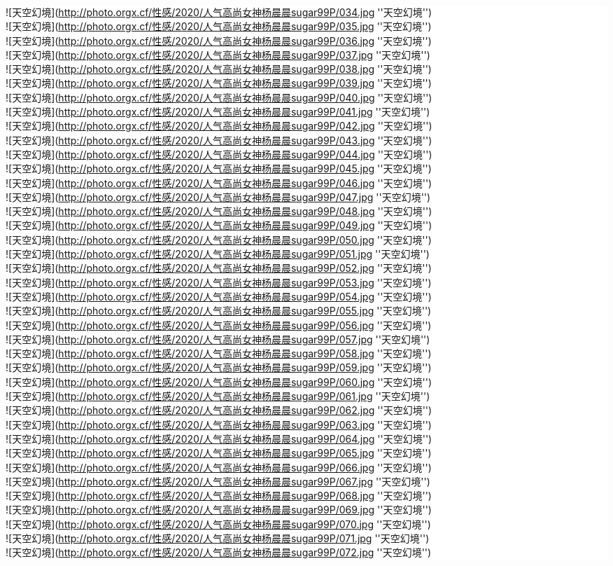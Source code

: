 ![天空幻境](http://photo.orgx.cf/性感/2020/人气高尚女神杨晨晨sugar99P/034.jpg ''天空幻境'') <br>
![天空幻境](http://photo.orgx.cf/性感/2020/人气高尚女神杨晨晨sugar99P/035.jpg ''天空幻境'') <br>
![天空幻境](http://photo.orgx.cf/性感/2020/人气高尚女神杨晨晨sugar99P/036.jpg ''天空幻境'') <br>
![天空幻境](http://photo.orgx.cf/性感/2020/人气高尚女神杨晨晨sugar99P/037.jpg ''天空幻境'') <br>
![天空幻境](http://photo.orgx.cf/性感/2020/人气高尚女神杨晨晨sugar99P/038.jpg ''天空幻境'') <br>
![天空幻境](http://photo.orgx.cf/性感/2020/人气高尚女神杨晨晨sugar99P/039.jpg ''天空幻境'') <br>
![天空幻境](http://photo.orgx.cf/性感/2020/人气高尚女神杨晨晨sugar99P/040.jpg ''天空幻境'') <br>
![天空幻境](http://photo.orgx.cf/性感/2020/人气高尚女神杨晨晨sugar99P/041.jpg ''天空幻境'') <br>
![天空幻境](http://photo.orgx.cf/性感/2020/人气高尚女神杨晨晨sugar99P/042.jpg ''天空幻境'') <br>
![天空幻境](http://photo.orgx.cf/性感/2020/人气高尚女神杨晨晨sugar99P/043.jpg ''天空幻境'') <br>
![天空幻境](http://photo.orgx.cf/性感/2020/人气高尚女神杨晨晨sugar99P/044.jpg ''天空幻境'') <br>
![天空幻境](http://photo.orgx.cf/性感/2020/人气高尚女神杨晨晨sugar99P/045.jpg ''天空幻境'') <br>
![天空幻境](http://photo.orgx.cf/性感/2020/人气高尚女神杨晨晨sugar99P/046.jpg ''天空幻境'') <br>
![天空幻境](http://photo.orgx.cf/性感/2020/人气高尚女神杨晨晨sugar99P/047.jpg ''天空幻境'') <br>
![天空幻境](http://photo.orgx.cf/性感/2020/人气高尚女神杨晨晨sugar99P/048.jpg ''天空幻境'') <br>
![天空幻境](http://photo.orgx.cf/性感/2020/人气高尚女神杨晨晨sugar99P/049.jpg ''天空幻境'') <br>
![天空幻境](http://photo.orgx.cf/性感/2020/人气高尚女神杨晨晨sugar99P/050.jpg ''天空幻境'') <br>
![天空幻境](http://photo.orgx.cf/性感/2020/人气高尚女神杨晨晨sugar99P/051.jpg ''天空幻境'') <br>
![天空幻境](http://photo.orgx.cf/性感/2020/人气高尚女神杨晨晨sugar99P/052.jpg ''天空幻境'') <br>
![天空幻境](http://photo.orgx.cf/性感/2020/人气高尚女神杨晨晨sugar99P/053.jpg ''天空幻境'') <br>
![天空幻境](http://photo.orgx.cf/性感/2020/人气高尚女神杨晨晨sugar99P/054.jpg ''天空幻境'') <br>
![天空幻境](http://photo.orgx.cf/性感/2020/人气高尚女神杨晨晨sugar99P/055.jpg ''天空幻境'') <br>
![天空幻境](http://photo.orgx.cf/性感/2020/人气高尚女神杨晨晨sugar99P/056.jpg ''天空幻境'') <br>
![天空幻境](http://photo.orgx.cf/性感/2020/人气高尚女神杨晨晨sugar99P/057.jpg ''天空幻境'') <br>
![天空幻境](http://photo.orgx.cf/性感/2020/人气高尚女神杨晨晨sugar99P/058.jpg ''天空幻境'') <br>
![天空幻境](http://photo.orgx.cf/性感/2020/人气高尚女神杨晨晨sugar99P/059.jpg ''天空幻境'') <br>
![天空幻境](http://photo.orgx.cf/性感/2020/人气高尚女神杨晨晨sugar99P/060.jpg ''天空幻境'') <br>
![天空幻境](http://photo.orgx.cf/性感/2020/人气高尚女神杨晨晨sugar99P/061.jpg ''天空幻境'') <br>
![天空幻境](http://photo.orgx.cf/性感/2020/人气高尚女神杨晨晨sugar99P/062.jpg ''天空幻境'') <br>
![天空幻境](http://photo.orgx.cf/性感/2020/人气高尚女神杨晨晨sugar99P/063.jpg ''天空幻境'') <br>
![天空幻境](http://photo.orgx.cf/性感/2020/人气高尚女神杨晨晨sugar99P/064.jpg ''天空幻境'') <br>
![天空幻境](http://photo.orgx.cf/性感/2020/人气高尚女神杨晨晨sugar99P/065.jpg ''天空幻境'') <br>
![天空幻境](http://photo.orgx.cf/性感/2020/人气高尚女神杨晨晨sugar99P/066.jpg ''天空幻境'') <br>
![天空幻境](http://photo.orgx.cf/性感/2020/人气高尚女神杨晨晨sugar99P/067.jpg ''天空幻境'') <br>
![天空幻境](http://photo.orgx.cf/性感/2020/人气高尚女神杨晨晨sugar99P/068.jpg ''天空幻境'') <br>
![天空幻境](http://photo.orgx.cf/性感/2020/人气高尚女神杨晨晨sugar99P/069.jpg ''天空幻境'') <br>
![天空幻境](http://photo.orgx.cf/性感/2020/人气高尚女神杨晨晨sugar99P/070.jpg ''天空幻境'') <br>
![天空幻境](http://photo.orgx.cf/性感/2020/人气高尚女神杨晨晨sugar99P/071.jpg ''天空幻境'') <br>
![天空幻境](http://photo.orgx.cf/性感/2020/人气高尚女神杨晨晨sugar99P/072.jpg ''天空幻境'') <br>